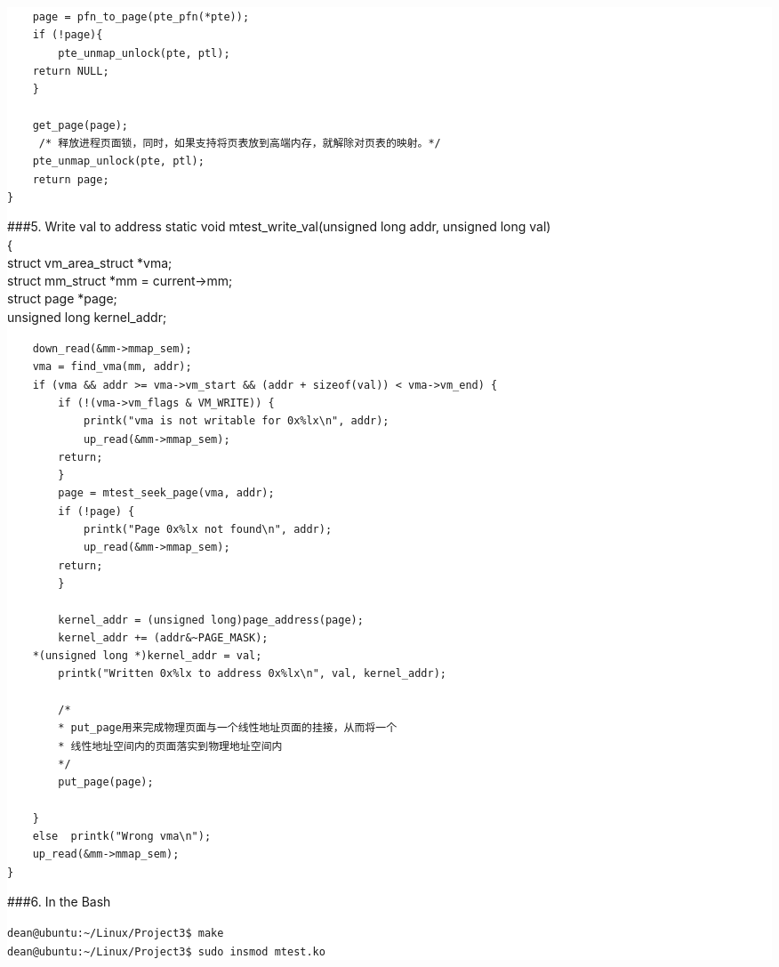 	    page = pfn_to_page(pte_pfn(*pte));  
	    if (!page){  
	        pte_unmap_unlock(pte, ptl);
		return NULL;
	    }  
	        
	    get_page(page);  
	     /* 释放进程页面锁，同时，如果支持将页表放到高端内存，就解除对页表的映射。*/
	    pte_unmap_unlock(pte, ptl);  
	    return page;  
	}  
###5. Write val to address
	static void mtest_write_val(unsigned long addr, unsigned long val)  
	{  
	    struct vm_area_struct *vma;  
	    struct mm_struct *mm = current->mm;  
	    struct page *page;  
	    unsigned long kernel_addr;  
	  
	    down_read(&mm->mmap_sem);  
	    vma = find_vma(mm, addr);  
	    if (vma && addr >= vma->vm_start && (addr + sizeof(val)) < vma->vm_end) {  
	        if (!(vma->vm_flags & VM_WRITE)) {  
	            printk("vma is not writable for 0x%lx\n", addr);  
	            up_read(&mm->mmap_sem);
		    return; 
	        }  
	        page = mtest_seek_page(vma, addr);  
	        if (!page) {      
	            printk("Page 0x%lx not found\n", addr);  
	            up_read(&mm->mmap_sem);
		    return;
	        }  
	          
	        kernel_addr = (unsigned long)page_address(page);  
	        kernel_addr += (addr&~PAGE_MASK); 
		*(unsigned long *)kernel_addr = val; 
	        printk("Written 0x%lx to address 0x%lx\n", val, kernel_addr);  
		    
			/*      
			* put_page用来完成物理页面与一个线性地址页面的挂接，从而将一个
			* 线性地址空间内的页面落实到物理地址空间内
		    */    
			put_page(page);  
	          
	    } 
	    else  printk("Wrong vma\n");  
	    up_read(&mm->mmap_sem);
	}  
###6. In the Bash
 	
	dean@ubuntu:~/Linux/Project3$ make
	dean@ubuntu:~/Linux/Project3$ sudo insmod mtest.ko
	
